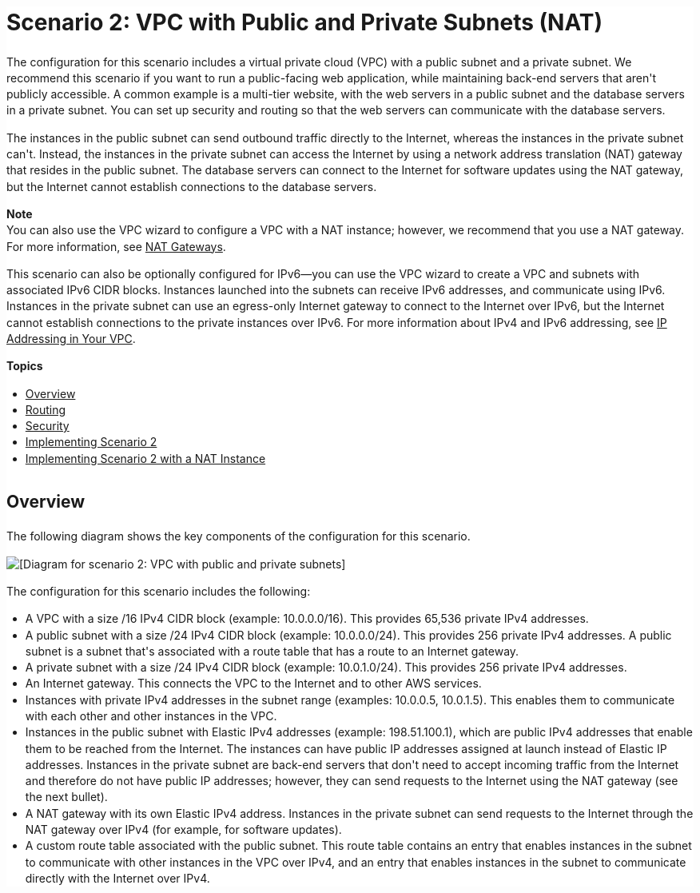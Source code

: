 # Scenario 2: VPC with Public and Private Subnets \(NAT\)<a name="VPC_Scenario2"></a>

The configuration for this scenario includes a virtual private cloud \(VPC\) with a public subnet and a private subnet\. We recommend this scenario if you want to run a public\-facing web application, while maintaining back\-end servers that aren't publicly accessible\. A common example is a multi\-tier website, with the web servers in a public subnet and the database servers in a private subnet\. You can set up security and routing so that the web servers can communicate with the database servers\.

The instances in the public subnet can send outbound traffic directly to the Internet, whereas the instances in the private subnet can't\. Instead, the instances in the private subnet can access the Internet by using a network address translation \(NAT\) gateway that resides in the public subnet\. The database servers can connect to the Internet for software updates using the NAT gateway, but the Internet cannot establish connections to the database servers\.

**Note**  
You can also use the VPC wizard to configure a VPC with a NAT instance; however, we recommend that you use a NAT gateway\. For more information, see [NAT Gateways](vpc-nat-gateway.md)\.

This scenario can also be optionally configured for IPv6—you can use the VPC wizard to create a VPC and subnets with associated IPv6 CIDR blocks\. Instances launched into the subnets can receive IPv6 addresses, and communicate using IPv6\. Instances in the private subnet can use an egress\-only Internet gateway to connect to the Internet over IPv6, but the Internet cannot establish connections to the private instances over IPv6\. For more information about IPv4 and IPv6 addressing, see [IP Addressing in Your VPC](vpc-ip-addressing.md)\.

**Topics**
+ [Overview](#Configuration-2)
+ [Routing](#VPC_Scenario2_Routing)
+ [Security](#VPC_Scenario2_Security)
+ [Implementing Scenario 2](#VPC_Scenario2_Implementation)
+ [Implementing Scenario 2 with a NAT Instance](#vpc-scenario-2-nat-instance)

## Overview<a name="Configuration-2"></a>

The following diagram shows the key components of the configuration for this scenario\.

![\[Diagram for scenario 2: VPC with public and private subnets\]](http://docs.aws.amazon.com/AmazonVPC/latest/UserGuide/images/nat-gateway-diagram.png)

The configuration for this scenario includes the following:
+ A VPC with a size /16 IPv4 CIDR block \(example: 10\.0\.0\.0/16\)\. This provides 65,536 private IPv4 addresses\.
+ A public subnet with a size /24 IPv4 CIDR block \(example: 10\.0\.0\.0/24\)\. This provides 256 private IPv4 addresses\. A public subnet is a subnet that's associated with a route table that has a route to an Internet gateway\.
+ A private subnet with a size /24 IPv4 CIDR block \(example: 10\.0\.1\.0/24\)\. This provides 256 private IPv4 addresses\.
+ An Internet gateway\. This connects the VPC to the Internet and to other AWS services\.
+ Instances with private IPv4 addresses in the subnet range \(examples: 10\.0\.0\.5, 10\.0\.1\.5\)\. This enables them to communicate with each other and other instances in the VPC\. 
+ Instances in the public subnet with Elastic IPv4 addresses \(example: 198\.51\.100\.1\), which are public IPv4 addresses that enable them to be reached from the Internet\. The instances can have public IP addresses assigned at launch instead of Elastic IP addresses\. Instances in the private subnet are back\-end servers that don't need to accept incoming traffic from the Internet and therefore do not have public IP addresses; however, they can send requests to the Internet using the NAT gateway \(see the next bullet\)\. 
+ A NAT gateway with its own Elastic IPv4 address\. Instances in the private subnet can send requests to the Internet through the NAT gateway over IPv4 \(for example, for software updates\)\.
+ A custom route table associated with the public subnet\. This route table contains an entry that enables instances in the subnet to communicate with other instances in the VPC over IPv4, and an entry that enables instances in the subnet to communicate directly with the Internet over IPv4\.